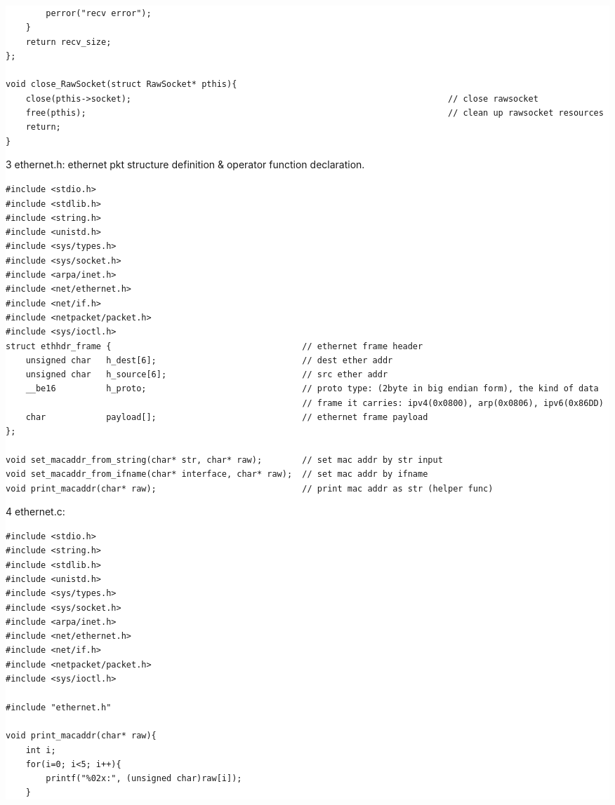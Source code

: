 ```text
        perror("recv error");
    }
    return recv_size;
};

void close_RawSocket(struct RawSocket* pthis){
    close(pthis->socket);                                                               // close rawsocket
    free(pthis);                                                                        // clean up rawsocket resources
    return;
}
```

3 ethernet.h: ethernet pkt structure definition & operator function declaration.

```text
#include <stdio.h>
#include <stdlib.h>
#include <string.h>
#include <unistd.h>
#include <sys/types.h>
#include <sys/socket.h>
#include <arpa/inet.h>
#include <net/ethernet.h>
#include <net/if.h>
#include <netpacket/packet.h>
#include <sys/ioctl.h>
struct ethhdr_frame {                                      // ethernet frame header
    unsigned char   h_dest[6];                             // dest ether addr
    unsigned char   h_source[6];                           // src ether addr
    __be16          h_proto;                               // proto type: (2byte in big endian form), the kind of data
                                                           // frame it carries: ipv4(0x0800), arp(0x0806), ipv6(0x86DD)
    char            payload[];                             // ethernet frame payload
};

void set_macaddr_from_string(char* str, char* raw);        // set mac addr by str input
void set_macaddr_from_ifname(char* interface, char* raw);  // set mac addr by ifname
void print_macaddr(char* raw);                             // print mac addr as str (helper func)
```

4 ethernet.c:

```text
#include <stdio.h>
#include <string.h>
#include <stdlib.h>
#include <unistd.h>
#include <sys/types.h>
#include <sys/socket.h>
#include <arpa/inet.h>
#include <net/ethernet.h>
#include <net/if.h>
#include <netpacket/packet.h>
#include <sys/ioctl.h>

#include "ethernet.h"

void print_macaddr(char* raw){
    int i;
    for(i=0; i<5; i++){
        printf("%02x:", (unsigned char)raw[i]);
    }
```